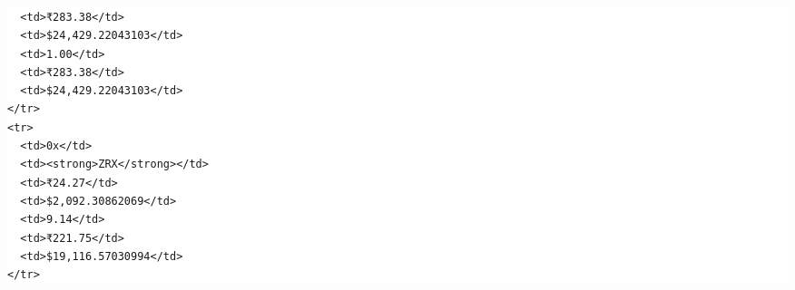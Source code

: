       <td>₹283.38</td>
      <td>$24,429.22043103</td>
      <td>1.00</td>
      <td>₹283.38</td>
      <td>$24,429.22043103</td>
    </tr>
    <tr>
      <td>0x</td>
      <td><strong>ZRX</strong></td>
      <td>₹24.27</td>
      <td>$2,092.30862069</td>
      <td>9.14</td>
      <td>₹221.75</td>
      <td>$19,116.57030994</td>
    </tr>
  </tbody>
</table>


<script>
let sortDirection = {};

function sortTable(columnIndex) {
  const table = document.getElementById('crypto-price-table');
  const tbody = table.getElementsByTagName('tbody')[0];
  const rows = Array.from(tbody.getElementsByTagName('tr'));
  
  // Determine sort direction
  const currentDirection = sortDirection[columnIndex] || 'asc';
  const newDirection = currentDirection === 'asc' ? 'desc' : 'asc';
  sortDirection[columnIndex] = newDirection;
  
  // Update sort indicators
  for (let i = 0; i < 7; i++) {
    const indicator = document.getElementById('sort-' + i);
    if (i === columnIndex) {
      indicator.textContent = newDirection === 'asc' ? '↑' : '↓';
    } else {
      indicator.textContent = '⇅';
    }
  }
  
  // Sort rows
  rows.sort((a, b) => {
    const aValue = getCellValue(a, columnIndex);
    const bValue = getCellValue(b, columnIndex);
    
    let comparison = 0;
    if (isNumeric(aValue) && isNumeric(bValue)) {
      comparison = parseFloat(aValue.replace(/[₹$,]/g, '')) - parseFloat(bValue.replace(/[₹$,]/g, ''));
    } else {
      comparison = aValue.localeCompare(bValue);
    }
    
    return newDirection === 'asc' ? comparison : -comparison;
  });
  